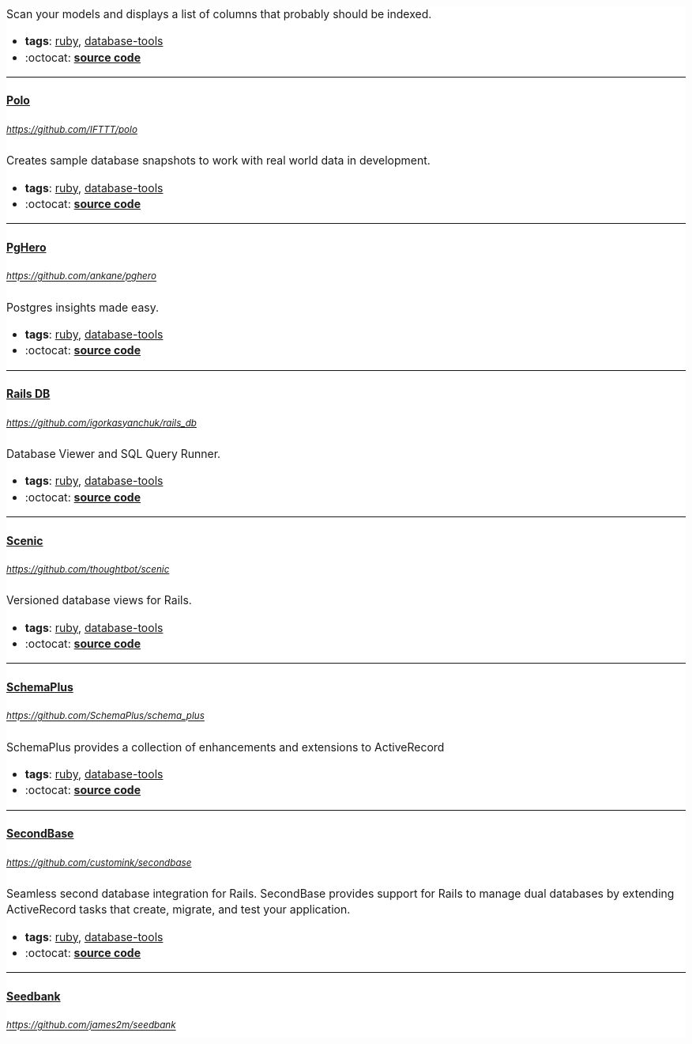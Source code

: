 Scan your models and displays a list of columns that probably should be indexed.
* **tags**: [ruby](../tagged/ruby.md), [database-tools](../tagged/database-tools.md)
* :octocat: **[source code](https://github.com/plentz/lol_dba)**
---
#### [Polo](https://github.com/IFTTT/polo)
_<sup>https://github.com/IFTTT/polo</sup>_

Creates sample database snapshots to work with real world data in development.
* **tags**: [ruby](../tagged/ruby.md), [database-tools](../tagged/database-tools.md)
* :octocat: **[source code](https://github.com/IFTTT/polo)**
---
#### [PgHero](https://github.com/ankane/pghero)
_<sup>https://github.com/ankane/pghero</sup>_

Postgres insights made easy.
* **tags**: [ruby](../tagged/ruby.md), [database-tools](../tagged/database-tools.md)
* :octocat: **[source code](https://github.com/ankane/pghero)**
---
#### [Rails DB](https://github.com/igorkasyanchuk/rails_db)
_<sup>https://github.com/igorkasyanchuk/rails_db</sup>_

Database Viewer and SQL Query Runner.
* **tags**: [ruby](../tagged/ruby.md), [database-tools](../tagged/database-tools.md)
* :octocat: **[source code](https://github.com/igorkasyanchuk/rails_db)**
---
#### [Scenic](https://github.com/thoughtbot/scenic)
_<sup>https://github.com/thoughtbot/scenic</sup>_

Versioned database views for Rails.
* **tags**: [ruby](../tagged/ruby.md), [database-tools](../tagged/database-tools.md)
* :octocat: **[source code](https://github.com/thoughtbot/scenic)**
---
#### [SchemaPlus](https://github.com/SchemaPlus/schema_plus)
_<sup>https://github.com/SchemaPlus/schema_plus</sup>_

SchemaPlus provides a collection of enhancements and extensions to ActiveRecord
* **tags**: [ruby](../tagged/ruby.md), [database-tools](../tagged/database-tools.md)
* :octocat: **[source code](https://github.com/SchemaPlus/schema_plus)**
---
#### [SecondBase](https://github.com/customink/secondbase)
_<sup>https://github.com/customink/secondbase</sup>_

Seamless second database integration for Rails. SecondBase provides support for Rails to manage dual databases by extending ActiveRecord tasks that create, migrate, and test your application.
* **tags**: [ruby](../tagged/ruby.md), [database-tools](../tagged/database-tools.md)
* :octocat: **[source code](https://github.com/customink/secondbase)**
---
#### [Seedbank](https://github.com/james2m/seedbank)
_<sup>https://github.com/james2m/seedbank</sup>_
